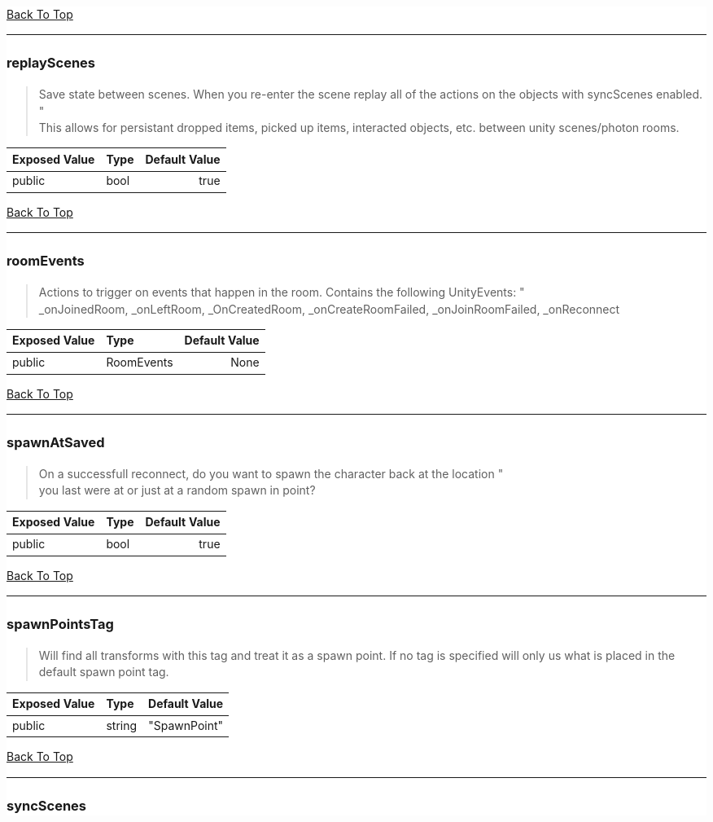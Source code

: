 [Back To Top](#)

------------------
### replayScenes<a name="parameter-replayScenes"></a>

> Save state between scenes. When you re-enter the scene replay all of the actions on the objects with syncScenes enabled. " <br>This allows for persistant dropped items, picked up items, interacted objects, etc. between unity scenes/photon rooms.

| Exposed Value | Type | Default Value |
|:---|:---|---:|
|public |bool|true

[Back To Top](#)

------------------
### roomEvents<a name="parameter-roomEvents"></a>

> Actions to trigger on events that happen in the room. Contains the following UnityEvents: " <br> _onJoinedRoom, _onLeftRoom, _OnCreatedRoom, _onCreateRoomFailed, _onJoinRoomFailed, _onReconnect

| Exposed Value | Type | Default Value |
|:---|:---|---:|
|public |RoomEvents|None

[Back To Top](#)

------------------
### spawnAtSaved<a name="parameter-spawnAtSaved"></a>

> On a successfull reconnect, do you want to spawn the character back at the location " <br>you last were at or just at a random spawn in point?

| Exposed Value | Type | Default Value |
|:---|:---|---:|
|public |bool|true

[Back To Top](#)

------------------
### spawnPointsTag<a name="parameter-spawnPointsTag"></a>

> Will find all transforms with this tag and treat it as a spawn point. If no tag is specified will only us what is placed in the default spawn point tag.

| Exposed Value | Type | Default Value |
|:---|:---|---:|
|public |string|"SpawnPoint"

[Back To Top](#)

------------------
### syncScenes<a name="parameter-syncScenes"></a>
